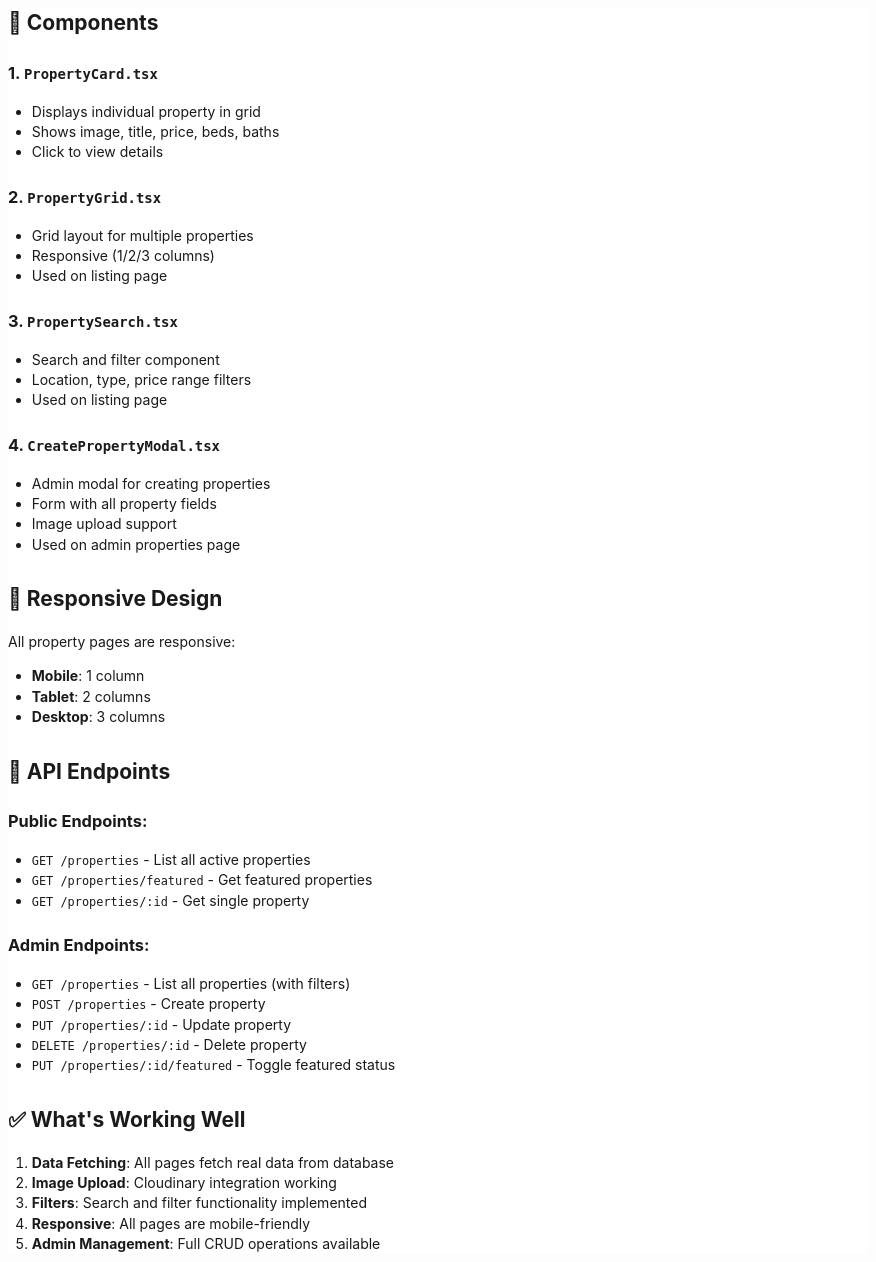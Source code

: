 ## 🎨 Components

### 1. `PropertyCard.tsx`
- Displays individual property in grid
- Shows image, title, price, beds, baths
- Click to view details

### 2. `PropertyGrid.tsx`
- Grid layout for multiple properties
- Responsive (1/2/3 columns)
- Used on listing page

### 3. `PropertySearch.tsx`
- Search and filter component
- Location, type, price range filters
- Used on listing page

### 4. `CreatePropertyModal.tsx`
- Admin modal for creating properties
- Form with all property fields
- Image upload support
- Used on admin properties page

## 📱 Responsive Design

All property pages are responsive:
- **Mobile**: 1 column
- **Tablet**: 2 columns
- **Desktop**: 3 columns

## 🚀 API Endpoints

### Public Endpoints:
- `GET /properties` - List all active properties
- `GET /properties/featured` - Get featured properties
- `GET /properties/:id` - Get single property

### Admin Endpoints:
- `GET /properties` - List all properties (with filters)
- `POST /properties` - Create property
- `PUT /properties/:id` - Update property
- `DELETE /properties/:id` - Delete property
- `PUT /properties/:id/featured` - Toggle featured status

## ✅ What's Working Well

1. **Data Fetching**: All pages fetch real data from database
2. **Image Upload**: Cloudinary integration working
3. **Filters**: Search and filter functionality implemented
4. **Responsive**: All pages are mobile-friendly
5. **Admin Management**: Full CRUD operations available
